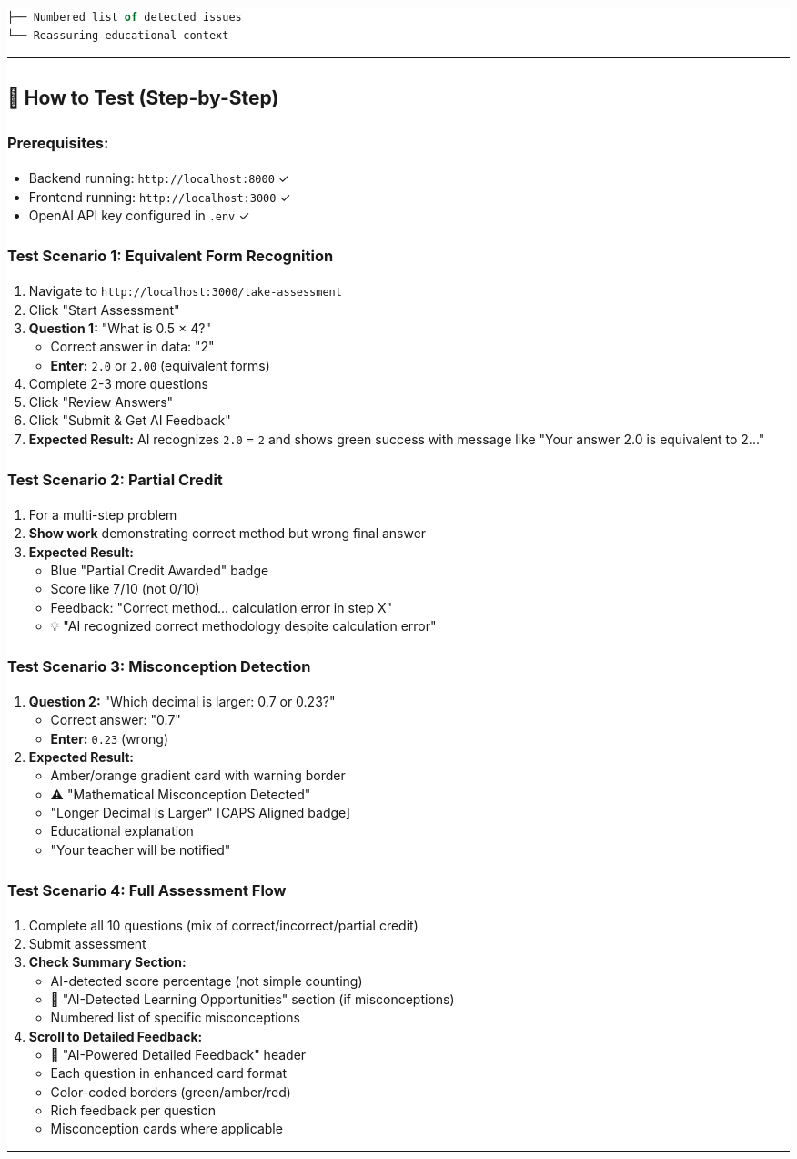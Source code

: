 ```typescript
├── Numbered list of detected issues
└── Reassuring educational context
```

---

## 🚀 How to Test (Step-by-Step)

### Prerequisites:
- Backend running: `http://localhost:8000` ✓
- Frontend running: `http://localhost:3000` ✓
- OpenAI API key configured in `.env` ✓

### Test Scenario 1: Equivalent Form Recognition

1. Navigate to `http://localhost:3000/take-assessment`
2. Click "Start Assessment"
3. **Question 1:** "What is 0.5 × 4?"
   - Correct answer in data: "2"
   - **Enter:** `2.0` or `2.00` (equivalent forms)
4. Complete 2-3 more questions
5. Click "Review Answers"
6. Click "Submit & Get AI Feedback"
7. **Expected Result:** AI recognizes `2.0` = `2` and shows green success with message like "Your answer 2.0 is equivalent to 2..."

### Test Scenario 2: Partial Credit

1. For a multi-step problem
2. **Show work** demonstrating correct method but wrong final answer
3. **Expected Result:**
   - Blue "Partial Credit Awarded" badge
   - Score like 7/10 (not 0/10)
   - Feedback: "Correct method... calculation error in step X"
   - 💡 "AI recognized correct methodology despite calculation error"

### Test Scenario 3: Misconception Detection

1. **Question 2:** "Which decimal is larger: 0.7 or 0.23?"
   - Correct answer: "0.7"
   - **Enter:** `0.23` (wrong)
2. **Expected Result:**
   - Amber/orange gradient card with warning border
   - ⚠️ "Mathematical Misconception Detected"
   - "Longer Decimal is Larger" [CAPS Aligned badge]
   - Educational explanation
   - "Your teacher will be notified"

### Test Scenario 4: Full Assessment Flow

1. Complete all 10 questions (mix of correct/incorrect/partial credit)
2. Submit assessment
3. **Check Summary Section:**
   - AI-detected score percentage (not simple counting)
   - 🎯 "AI-Detected Learning Opportunities" section (if misconceptions)
   - Numbered list of specific misconceptions
4. **Scroll to Detailed Feedback:**
   - 🤖 "AI-Powered Detailed Feedback" header
   - Each question in enhanced card format
   - Color-coded borders (green/amber/red)
   - Rich feedback per question
   - Misconception cards where applicable

---